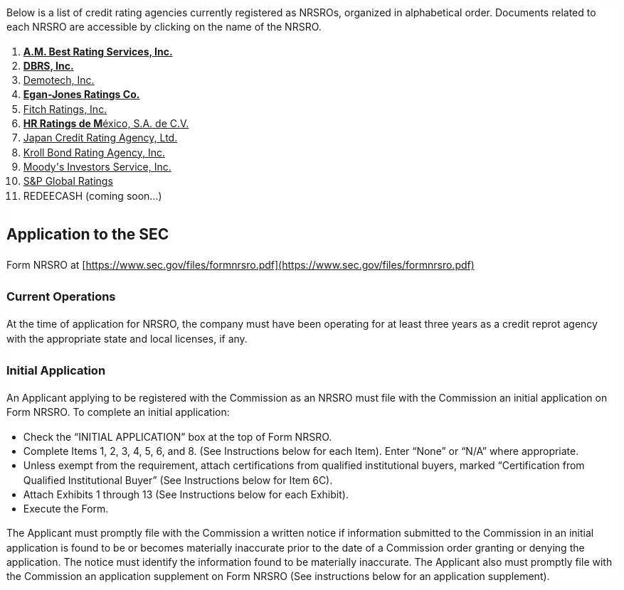 Below is a list of credit rating agencies currently registered as NRSROs, organized in alphabetical order. Documents related to each NRSRO are accessible by clicking on the name of the NRSRO.

1. [**A.M. Best Rating Services, Inc.**](https://www.sec.gov/about/divisions-offices/office-credit-ratings/current-nrsros#ambest)
1. [**DBRS, Inc.**](https://www.sec.gov/about/divisions-offices/office-credit-ratings/current-nrsros#dbrs)
1. [Demotech, Inc.](https://www.sec.gov/about/divisions-offices/office-credit-ratings/current-nrsros#demo)
1. [**Egan-Jones Ratings Co.**](https://www.sec.gov/about/divisions-offices/office-credit-ratings/current-nrsros#egan-jones)
1. [Fitch Ratings, Inc. ](https://www.sec.gov/about/divisions-offices/office-credit-ratings/current-nrsros#fitch)
1. [**HR Ratings de M**éxico, S.A. de C.V.](https://www.sec.gov/about/divisions-offices/office-credit-ratings/current-nrsros#hr)
1. [Japan Credit Rating Agency, Ltd.](https://www.sec.gov/about/divisions-offices/office-credit-ratings/current-nrsros#japan)
1. [Kroll Bond Rating Agency, Inc.](https://www.sec.gov/about/divisions-offices/office-credit-ratings/current-nrsros#kroll)
1. [Moody&#39;s Investors Service, Inc.](https://www.sec.gov/about/divisions-offices/office-credit-ratings/current-nrsros#moodys)
1. [S&amp;P Global Ratings](https://www.sec.gov/about/divisions-offices/office-credit-ratings/current-nrsros#sandp)
1. REDEECASH (coming soon...)

## Application to the SEC

Form NRSRO at [https://www.sec.gov/files/formnrsro.pdf](https://www.sec.gov/files/formnrsro.pdf)

### Current Operations

At the time of application for NRSRO, the company must have been operating for at least three years as a credit reprot agency with the appropriate state and local licenses, if any.

### Initial Application

An Applicant applying to be registered with the Commission as an NRSRO must file with the Commission an initial application on Form NRSRO. To complete an initial application:

* Check the “INITIAL APPLICATION” box at the top of Form NRSRO.
* Complete Items 1, 2, 3, 4, 5, 6, and 8. (See Instructions below for each Item). Enter “None” or “N/A” where appropriate.
* Unless exempt from the requirement, attach certifications from qualified institutional buyers, marked “Certification from Qualified Institutional Buyer” (See Instructions below
  for Item 6C).
* Attach Exhibits 1 through 13 (See Instructions below for each Exhibit).
* Execute the Form.

The Applicant must promptly file with the Commission a written notice if information submitted to the Commission in an initial application is found to be or becomes materially inaccurate prior to
the date of a Commission order granting or denying the application. The notice must identify the information found to be materially inaccurate. The Applicant also must promptly file with the
Commission an application supplement on Form NRSRO (See instructions below for an application supplement).
